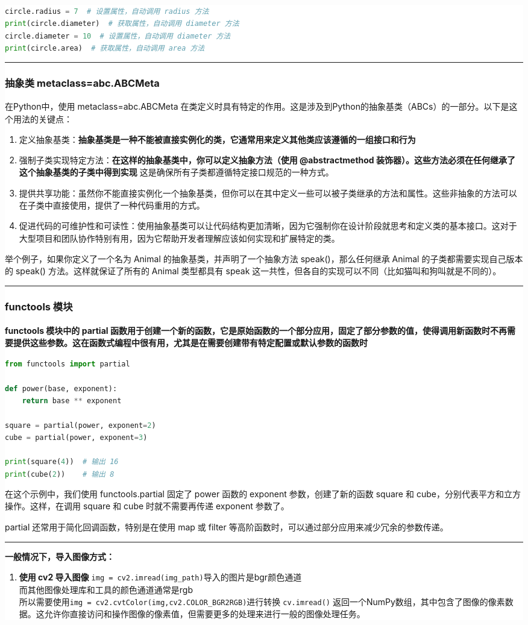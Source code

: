 ```python
circle.radius = 7  # 设置属性，自动调用 radius 方法
print(circle.diameter)  # 获取属性，自动调用 diameter 方法
circle.diameter = 10  # 设置属性，自动调用 diameter 方法
print(circle.area)  # 获取属性，自动调用 area 方法

```

***
### 抽象类 metaclass=abc.ABCMeta

在Python中，使用 metaclass=abc.ABCMeta 在类定义时具有特定的作用。这是涉及到Python的抽象基类（ABCs）的一部分。以下是这个用法的关键点：

1. 定义抽象基类：**抽象基类是一种不能被直接实例化的类，它通常用来定义其他类应该遵循的一组接口和行为**

2. 强制子类实现特定方法：**在这样的抽象基类中，你可以定义抽象方法（使用 @abstractmethod 装饰器）。这些方法必须在任何继承了这个抽象基类的子类中得到实现** 这是确保所有子类都遵循特定接口规范的一种方式。

3. 提供共享功能：虽然你不能直接实例化一个抽象基类，但你可以在其中定义一些可以被子类继承的方法和属性。这些非抽象的方法可以在子类中直接使用，提供了一种代码重用的方式。

4. 促进代码的可维护性和可读性：使用抽象基类可以让代码结构更加清晰，因为它强制你在设计阶段就思考和定义类的基本接口。这对于大型项目和团队协作特别有用，因为它帮助开发者理解应该如何实现和扩展特定的类。

举个例子，如果你定义了一个名为 Animal 的抽象基类，并声明了一个抽象方法 speak()，那么任何继承 Animal 的子类都需要实现自己版本的 speak() 方法。这样就保证了所有的 Animal 类型都具有 speak 这一共性，但各自的实现可以不同（比如猫叫和狗叫就是不同的）。


***
### functools 模块
**functools 模块中的 partial 函数用于创建一个新的函数，它是原始函数的一个部分应用，固定了部分参数的值，使得调用新函数时不再需要提供这些参数。这在函数式编程中很有用，尤其是在需要创建带有特定配置或默认参数的函数时**

```python
from functools import partial

def power(base, exponent):
    return base ** exponent

square = partial(power, exponent=2)
cube = partial(power, exponent=3)

print(square(4))  # 输出 16
print(cube(2))    # 输出 8
```
在这个示例中，我们使用 functools.partial 固定了 power 函数的 exponent 参数，创建了新的函数 square 和 cube，分别代表平方和立方操作。这样，在调用 square 和 cube 时就不需要再传递 exponent 参数了。

partial 还常用于简化回调函数，特别是在使用 map 或 filter 等高阶函数时，可以通过部分应用来减少冗余的参数传递。

***
**一般情况下，导入图像方式：**

1. **使用 cv2 导入图像**
`img = cv2.imread(img_path)`导入的图片是bgr颜色通道  
而其他图像处理库和工具的颜色通道通常是rgb  
所以需要使用`img = cv2.cvtColor(img,cv2.COLOR_BGR2RGB)`进行转换
`cv.imread()` 返回一个NumPy数组，其中包含了图像的像素数据。这允许你直接访问和操作图像的像素值，但需要更多的处理来进行一般的图像处理任务。

